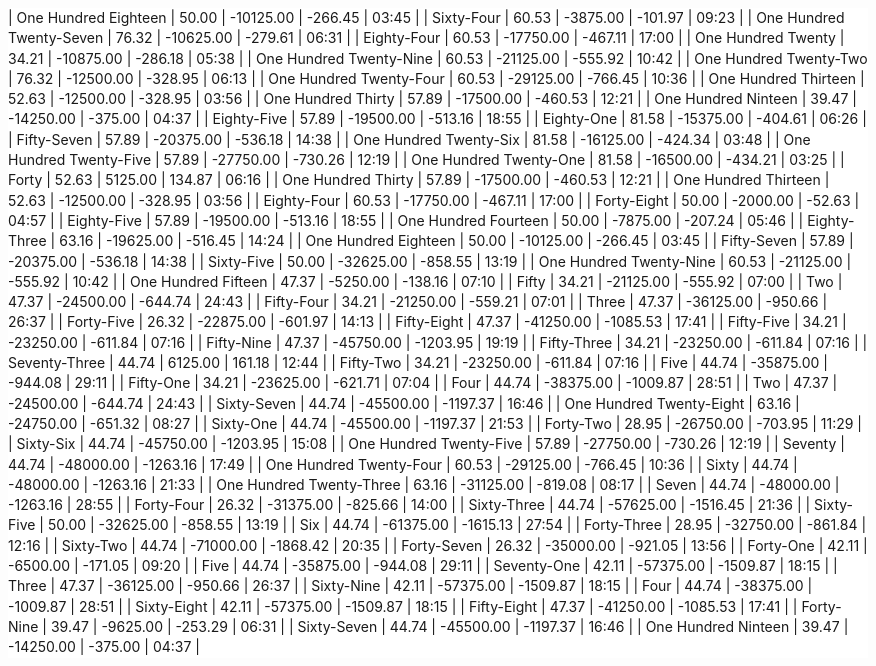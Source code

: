 | One Hundred Eighteen | 50.00 | -10125.00 | -266.45 | 03:45 |     | Sixty-Four | 60.53 | -3875.00 | -101.97 | 09:23 |
| One Hundred Twenty-Seven | 76.32 | -10625.00 | -279.61 | 06:31 |     | Eighty-Four | 60.53 | -17750.00 | -467.11 | 17:00 |
| One Hundred Twenty | 34.21 | -10875.00 | -286.18 | 05:38 |     | One Hundred Twenty-Nine | 60.53 | -21125.00 | -555.92 | 10:42 |
| One Hundred Twenty-Two | 76.32 | -12500.00 | -328.95 | 06:13 |     | One Hundred Twenty-Four | 60.53 | -29125.00 | -766.45 | 10:36 |
| One Hundred Thirteen | 52.63 | -12500.00 | -328.95 | 03:56 |     | One Hundred Thirty | 57.89 | -17500.00 | -460.53 | 12:21 |
| One Hundred Ninteen | 39.47 | -14250.00 | -375.00 | 04:37 |     | Eighty-Five | 57.89 | -19500.00 | -513.16 | 18:55 |
| Eighty-One | 81.58 | -15375.00 | -404.61 | 06:26 |     | Fifty-Seven | 57.89 | -20375.00 | -536.18 | 14:38 |
| One Hundred Twenty-Six | 81.58 | -16125.00 | -424.34 | 03:48 |     | One Hundred Twenty-Five | 57.89 | -27750.00 | -730.26 | 12:19 |
| One Hundred Twenty-One | 81.58 | -16500.00 | -434.21 | 03:25 |     | Forty | 52.63 | 5125.00 | 134.87 | 06:16 |
| One Hundred Thirty | 57.89 | -17500.00 | -460.53 | 12:21 |     | One Hundred Thirteen | 52.63 | -12500.00 | -328.95 | 03:56 |
| Eighty-Four | 60.53 | -17750.00 | -467.11 | 17:00 |     | Forty-Eight | 50.00 | -2000.00 | -52.63 | 04:57 |
| Eighty-Five | 57.89 | -19500.00 | -513.16 | 18:55 |     | One Hundred Fourteen | 50.00 | -7875.00 | -207.24 | 05:46 |
| Eighty-Three | 63.16 | -19625.00 | -516.45 | 14:24 |     | One Hundred Eighteen | 50.00 | -10125.00 | -266.45 | 03:45 |
| Fifty-Seven | 57.89 | -20375.00 | -536.18 | 14:38 |     | Sixty-Five | 50.00 | -32625.00 | -858.55 | 13:19 |
| One Hundred Twenty-Nine | 60.53 | -21125.00 | -555.92 | 10:42 |     | One Hundred Fifteen | 47.37 | -5250.00 | -138.16 | 07:10 |
| Fifty | 34.21 | -21125.00 | -555.92 | 07:00 |     | Two | 47.37 | -24500.00 | -644.74 | 24:43 |
| Fifty-Four | 34.21 | -21250.00 | -559.21 | 07:01 |     | Three | 47.37 | -36125.00 | -950.66 | 26:37 |
| Forty-Five | 26.32 | -22875.00 | -601.97 | 14:13 |     | Fifty-Eight | 47.37 | -41250.00 | -1085.53 | 17:41 |
| Fifty-Five | 34.21 | -23250.00 | -611.84 | 07:16 |     | Fifty-Nine | 47.37 | -45750.00 | -1203.95 | 19:19 |
| Fifty-Three | 34.21 | -23250.00 | -611.84 | 07:16 |     | Seventy-Three | 44.74 | 6125.00 | 161.18 | 12:44 |
| Fifty-Two | 34.21 | -23250.00 | -611.84 | 07:16 |     | Five | 44.74 | -35875.00 | -944.08 | 29:11 |
| Fifty-One | 34.21 | -23625.00 | -621.71 | 07:04 |     | Four | 44.74 | -38375.00 | -1009.87 | 28:51 |
| Two | 47.37 | -24500.00 | -644.74 | 24:43 |     | Sixty-Seven | 44.74 | -45500.00 | -1197.37 | 16:46 |
| One Hundred Twenty-Eight | 63.16 | -24750.00 | -651.32 | 08:27 |     | Sixty-One | 44.74 | -45500.00 | -1197.37 | 21:53 |
| Forty-Two | 28.95 | -26750.00 | -703.95 | 11:29 |     | Sixty-Six | 44.74 | -45750.00 | -1203.95 | 15:08 |
| One Hundred Twenty-Five | 57.89 | -27750.00 | -730.26 | 12:19 |     | Seventy | 44.74 | -48000.00 | -1263.16 | 17:49 |
| One Hundred Twenty-Four | 60.53 | -29125.00 | -766.45 | 10:36 |     | Sixty | 44.74 | -48000.00 | -1263.16 | 21:33 |
| One Hundred Twenty-Three | 63.16 | -31125.00 | -819.08 | 08:17 |     | Seven | 44.74 | -48000.00 | -1263.16 | 28:55 |
| Forty-Four | 26.32 | -31375.00 | -825.66 | 14:00 |     | Sixty-Three | 44.74 | -57625.00 | -1516.45 | 21:36 |
| Sixty-Five | 50.00 | -32625.00 | -858.55 | 13:19 |     | Six | 44.74 | -61375.00 | -1615.13 | 27:54 |
| Forty-Three | 28.95 | -32750.00 | -861.84 | 12:16 |     | Sixty-Two | 44.74 | -71000.00 | -1868.42 | 20:35 |
| Forty-Seven | 26.32 | -35000.00 | -921.05 | 13:56 |     | Forty-One | 42.11 | -6500.00 | -171.05 | 09:20 |
| Five | 44.74 | -35875.00 | -944.08 | 29:11 |     | Seventy-One | 42.11 | -57375.00 | -1509.87 | 18:15 |
| Three | 47.37 | -36125.00 | -950.66 | 26:37 |     | Sixty-Nine | 42.11 | -57375.00 | -1509.87 | 18:15 |
| Four | 44.74 | -38375.00 | -1009.87 | 28:51 |     | Sixty-Eight | 42.11 | -57375.00 | -1509.87 | 18:15 |
| Fifty-Eight | 47.37 | -41250.00 | -1085.53 | 17:41 |     | Forty-Nine | 39.47 | -9625.00 | -253.29 | 06:31 |
| Sixty-Seven | 44.74 | -45500.00 | -1197.37 | 16:46 |     | One Hundred Ninteen | 39.47 | -14250.00 | -375.00 | 04:37 |